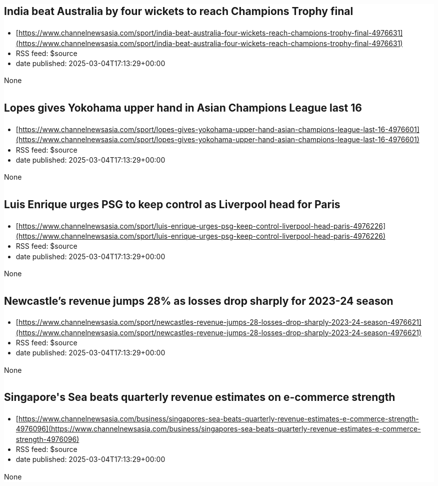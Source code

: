 ## India beat Australia by four wickets to reach Champions Trophy final
 - [https://www.channelnewsasia.com/sport/india-beat-australia-four-wickets-reach-champions-trophy-final-4976631](https://www.channelnewsasia.com/sport/india-beat-australia-four-wickets-reach-champions-trophy-final-4976631)
 - RSS feed: $source
 - date published: 2025-03-04T17:13:29+00:00

None

## Lopes gives Yokohama upper hand in Asian Champions League last 16
 - [https://www.channelnewsasia.com/sport/lopes-gives-yokohama-upper-hand-asian-champions-league-last-16-4976601](https://www.channelnewsasia.com/sport/lopes-gives-yokohama-upper-hand-asian-champions-league-last-16-4976601)
 - RSS feed: $source
 - date published: 2025-03-04T17:13:29+00:00

None

## Luis Enrique urges PSG to keep control as Liverpool head for Paris
 - [https://www.channelnewsasia.com/sport/luis-enrique-urges-psg-keep-control-liverpool-head-paris-4976226](https://www.channelnewsasia.com/sport/luis-enrique-urges-psg-keep-control-liverpool-head-paris-4976226)
 - RSS feed: $source
 - date published: 2025-03-04T17:13:29+00:00

None

## Newcastle’s revenue jumps 28% as losses drop sharply for 2023-24 season
 - [https://www.channelnewsasia.com/sport/newcastles-revenue-jumps-28-losses-drop-sharply-2023-24-season-4976621](https://www.channelnewsasia.com/sport/newcastles-revenue-jumps-28-losses-drop-sharply-2023-24-season-4976621)
 - RSS feed: $source
 - date published: 2025-03-04T17:13:29+00:00

None

## Singapore's Sea beats quarterly revenue estimates on e-commerce strength
 - [https://www.channelnewsasia.com/business/singapores-sea-beats-quarterly-revenue-estimates-e-commerce-strength-4976096](https://www.channelnewsasia.com/business/singapores-sea-beats-quarterly-revenue-estimates-e-commerce-strength-4976096)
 - RSS feed: $source
 - date published: 2025-03-04T17:13:29+00:00

None
